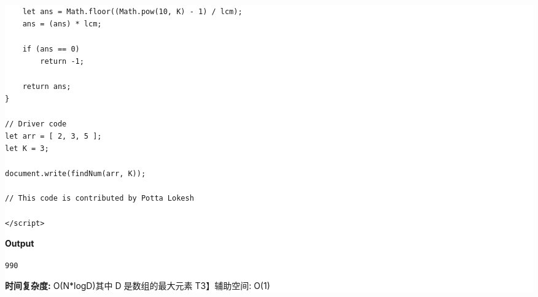 ```
    let ans = Math.floor((Math.pow(10, K) - 1) / lcm);
    ans = (ans) * lcm;

    if (ans == 0)
        return -1;

    return ans;
}

// Driver code
let arr = [ 2, 3, 5 ];
let K = 3;

document.write(findNum(arr, K));

// This code is contributed by Potta Lokesh

</script>
```

**Output**

```
990
```

**时间复杂度:** O(N*logD)其中 D 是数组的最大元素
T3】辅助空间: O(1)